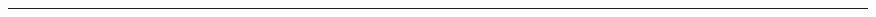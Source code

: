 ----

[^1]: 用于存放操作数的栈结构，JVM 指令在执行的时候会从栈中取操作数，并将结果压回栈顶。栈还用于存放方法的参数（非静态方法的第一个参数是 *this* 引用），以及方法返回的结果。
[^2]: *AA* 表示 1 个无符号字节 *(unsighed byte)*
[^3]: 直接编码在指令中并作为操作数使用的数据，如：`bipush 0x10`，`0x10` 被直接编码进指令序列中，即为立即数。
[^4]: *AAAA* 表示 1 个无符号 16 位整型 *(unsighed 16-bit int)*
[^5]: *+BB* 表示 1 个有符号字节 *(signed byte)*

